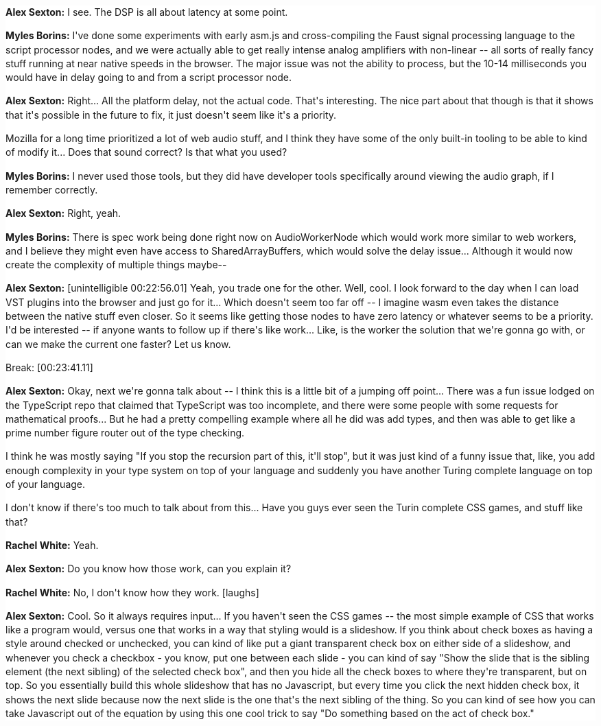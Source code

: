 **Alex Sexton:** I see. The DSP is all about latency at some point.

**Myles Borins:** I've done some experiments with early asm.js and cross-compiling the Faust signal processing language to the script processor nodes, and we were actually able to get really intense analog amplifiers with non-linear -- all sorts of really fancy stuff running at near native speeds in the browser. The major issue was not the ability to process, but the 10-14 milliseconds you would have in delay going to and from a script processor node.

**Alex Sexton:** Right... All the platform delay, not the actual code. That's interesting. The nice part about that though is that it shows that it's possible in the future to fix, it just doesn't seem like it's a priority.

Mozilla for a long time prioritized a lot of web audio stuff, and I think they have some of the only built-in tooling to be able to kind of modify it... Does that sound correct? Is that what you used?

**Myles Borins:** I never used those tools, but they did have developer tools specifically around viewing the audio graph, if I remember correctly.

**Alex Sexton:** Right, yeah.

**Myles Borins:** There is spec work being done right now on AudioWorkerNode which would work more similar to web workers, and I believe they might even have access to SharedArrayBuffers, which would solve the delay issue... Although it would now create the complexity of multiple things maybe--

**Alex Sexton:** \[unintelligible 00:22:56.01\] Yeah, you trade one for the other. Well, cool. I look forward to the day when I can load VST plugins into the browser and just go for it... Which doesn't seem too far off -- I imagine wasm even takes the distance between the native stuff even closer. So it seems like getting those nodes to have zero latency or whatever seems to be a priority. I'd be interested -- if anyone wants to follow up if there's like work... Like, is the worker the solution that we're gonna go with, or can we make the current one faster? Let us know.

Break: \[00:23:41.11\]

**Alex Sexton:** Okay, next we're gonna talk about -- I think this is a little bit of a jumping off point... There was a fun issue lodged on the TypeScript repo that claimed that TypeScript was too incomplete, and there were some people with some requests for mathematical proofs... But he had a pretty compelling example where all he did was add types, and then was able to get like a prime number figure router out of the type checking.

I think he was mostly saying "If you stop the recursion part of this, it'll stop", but it was just kind of a funny issue that, like, you add enough complexity in your type system on top of your language and suddenly you have another Turing complete language on top of your language.

I don't know if there's too much to talk about from this... Have you guys ever seen the Turin complete CSS games, and stuff like that?

**Rachel White:** Yeah.

**Alex Sexton:** Do you know how those work, can you explain it?

**Rachel White:** No, I don't know how they work. \[laughs\]

**Alex Sexton:** Cool. So it always requires input... If you haven't seen the CSS games -- the most simple example of CSS that works like a program would, versus one that works in a way that styling would is a slideshow. If you think about check boxes as having a style around checked or unchecked, you can kind of like put a giant transparent check box on either side of a slideshow, and whenever you check a checkbox - you know, put one between each slide - you can kind of say "Show the slide that is the sibling element (the next sibling) of the selected check box", and then you hide all the check boxes to where they're transparent, but on top. So you essentially build this whole slideshow that has no Javascript, but every time you click the next hidden check box, it shows the next slide because now the next slide is the one that's the next sibling of the thing. So you can kind of see how you can take Javascript out of the equation by using this one cool trick to say "Do something based on the act of check box."
